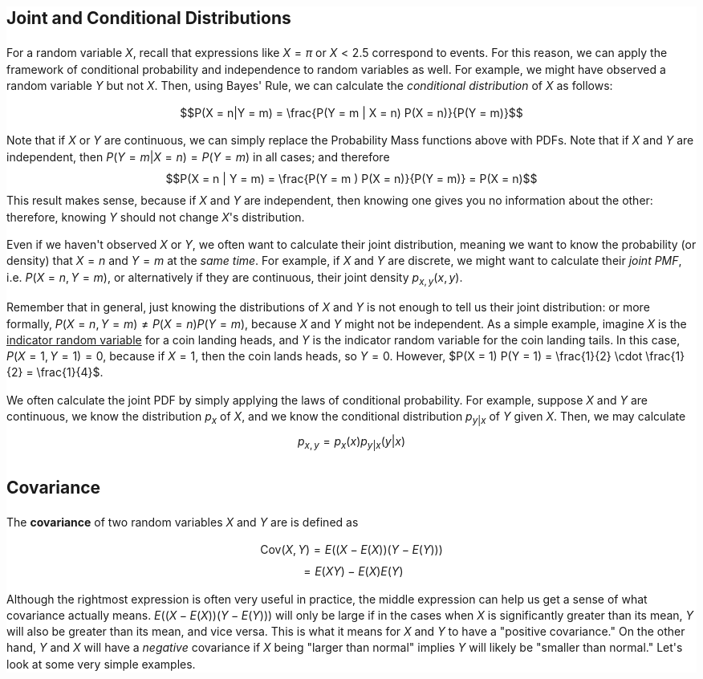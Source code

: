 ## Joint and Conditional Distributions

For a random variable $X$, recall that expressions like $X = \pi$ or $X < 2.5$
correspond to events. For this reason, we can apply the framework of conditional
probability and independence to random variables as well. For example, we might
have observed a random variable $Y$ but not $X$. Then, using Bayes' Rule, we can
calculate the *conditional distribution* of $X$ as follows:

$$P(X = n|Y = m) = \frac{P(Y = m | X = n) P(X = n)}{P(Y = m)}$$

Note that if $X$ or $Y$ are continuous, we can simply replace the Probability
Mass functions above with PDFs. Note that if $X$ and $Y$ are independent, then
$P(Y = m|X = n) = P(Y = m)$ in all cases; and therefore
$$P(X = n | Y = m) = \frac{P(Y = m ) P(X = n)}{P(Y = m)} = P(X = n)$$
This result makes sense, because if $X$ and $Y$ are independent, then knowing
one gives you no information about the other: therefore, knowing $Y$ should not
change $X$'s distribution.

Even if we haven't observed $X$ or $Y$, we often want to calculate their joint
distribution, meaning we want to know the probability (or density) that $X = n$
and $Y = m$ at the *same time*. For example, if $X$ and $Y$ are discrete, we
might want to calculate their *joint PMF*, i.e. $P(X = n, Y = m)$, or
alternatively if they are continuous, their joint density $p_{x, y}(x,y)$.

Remember that in general, just knowing the distributions of $X$ and $Y$ is not
enough to tell us their joint distribution: or more formally, $P(X = n, Y = m)
\ne P(X = n)P(Y=m)$, because $X$ and $Y$ might not be independent. As a simple
example, imagine $X$ is the [indicator random variable](#events) for a coin
landing heads, and $Y$ is the indicator random variable for the coin landing
tails. In this case, $P(X = 1, Y = 1) = 0$, because if $X = 1$, then the coin
lands heads, so $Y = 0$. However, $P(X = 1) P(Y = 1) = \frac{1}{2} \cdot
\frac{1}{2} = \frac{1}{4}$.

We often calculate the joint PDF by simply applying the laws of conditional
probability. For example, suppose $X$ and $Y$ are continuous, we know the
distribution $p_x$ of $X$, and we know the conditional distribution $p_{y|x}$ of
$Y$ given $X$. Then, we may calculate
$$ p_{x, y} = p_x(x) p_{y|x}(y|x)$$

## Covariance

The **covariance** of two random variables $X$ and $Y$ are is defined as

$$\text{Cov}(X, Y) = E\bigg( (X - E(X)) (Y - E(Y)) \bigg)$$
$$= E(XY) - E(X)E(Y)$$

Although the rightmost expression is often very useful in practice, the middle
expression can help us get a sense of what covariance actually means. $E\bigg(
(X - E(X)) (Y - E(Y)) \bigg)$ will only be large if in the cases when $X$ is
significantly greater than its mean, $Y$ will also be greater than its mean, and
vice versa. This is what it means for $X$ and $Y$ to have a "positive
covariance." On the other hand, $Y$ and $X$ will have a *negative* covariance if
$X$ being "larger than normal" implies $Y$ will likely be "smaller than normal."
Let's look at some very simple examples.
